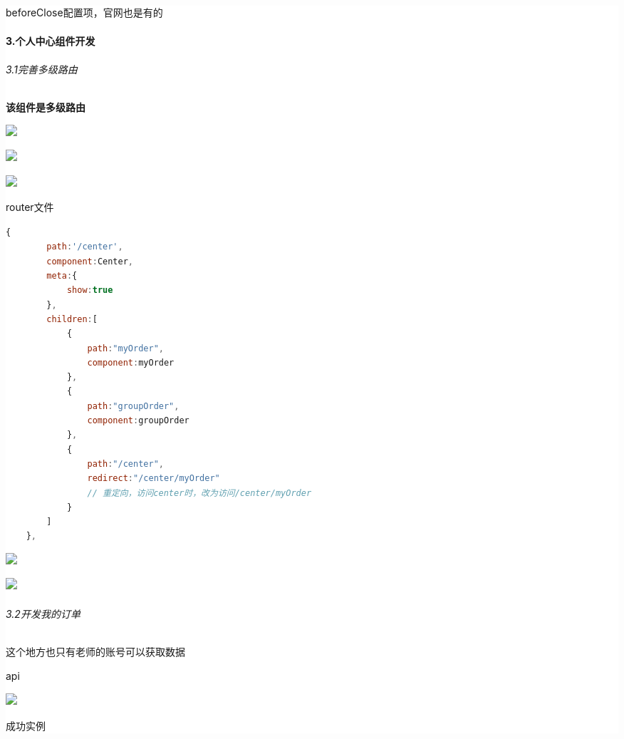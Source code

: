 beforeClose配置项，官网也是有的

#### 3.个人中心组件开发

###### 3.1完善多级路由

**该组件是多级路由**

![](C:\Users\18284\OneDrive\图片\屏幕快照\43.png)

![](C:\Users\18284\OneDrive\图片\屏幕快照\44.png)

![](C:\Users\18284\OneDrive\图片\屏幕快照\45.png)

router文件

```js
{
        path:'/center',
        component:Center,
        meta:{
            show:true
        },
        children:[
            {
                path:"myOrder",
                component:myOrder
            },
            {
                path:"groupOrder",
                component:groupOrder
            },
            {
                path:"/center",
                redirect:"/center/myOrder"
                // 重定向，访问center时，改为访问/center/myOrder
            }
        ]
    },
```

![](C:\Users\18284\OneDrive\图片\屏幕快照\46.png)

![](C:\Users\18284\OneDrive\图片\屏幕快照\47.png)

###### 3.2开发我的订单

这个地方也只有老师的账号可以获取数据

api

![](C:\Users\18284\OneDrive\图片\屏幕快照\48.png)

成功实例
